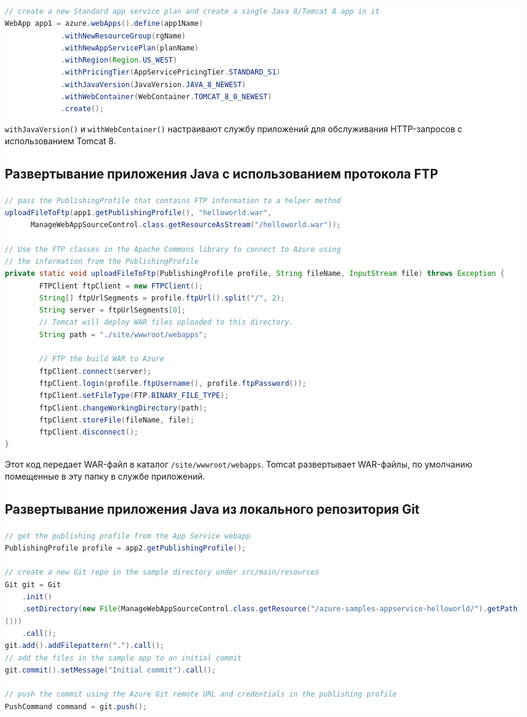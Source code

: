 ```java
// create a new Standard app service plan and create a single Java 8/Tomcat 8 app in it
WebApp app1 = azure.webApps().define(app1Name)
             .withNewResourceGroup(rgName)
             .withNewAppServicePlan(planName)
             .withRegion(Region.US_WEST)
             .withPricingTier(AppServicePricingTier.STANDARD_S1)
             .withJavaVersion(JavaVersion.JAVA_8_NEWEST)
             .withWebContainer(WebContainer.TOMCAT_8_0_NEWEST)
             .create();
```

`withJavaVersion()` и `withWebContainer()` настраивают службу приложений для обслуживания HTTP-запросов с использованием Tomcat 8.

## <a name="deploy-a-java-application-using-ftp"></a>Развертывание приложения Java с использованием протокола FTP
```java
// pass the PublishingProfile that contains FTP information to a helper method 
uploadFileToFtp(app1.getPublishingProfile(), "helloworld.war", 
      ManageWebAppSourceControl.class.getResourceAsStream("/helloworld.war"));

// Use the FTP classes in the Apache Commons library to connect to Azure using 
// the information from the PublishingProfile
private static void uploadFileToFtp(PublishingProfile profile, String fileName, InputStream file) throws Exception {
        FTPClient ftpClient = new FTPClient();
        String[] ftpUrlSegments = profile.ftpUrl().split("/", 2);
        String server = ftpUrlSegments[0];
        // Tomcat will deploy WAR files uploaded to this directory.
        String path = "./site/wwwroot/webapps"; 

        // FTP the build WAR to Azure
        ftpClient.connect(server);
        ftpClient.login(profile.ftpUsername(), profile.ftpPassword());
        ftpClient.setFileType(FTP.BINARY_FILE_TYPE);
        ftpClient.changeWorkingDirectory(path);
        ftpClient.storeFile(fileName, file);
        ftpClient.disconnect();
}
```

Этот код передает WAR-файл в каталог `/site/wwwroot/webapps`. Tomcat развертывает WAR-файлы, по умолчанию помещенные в эту папку в службе приложений.

## <a name="deploy-a-java-application-from-a-local-git-repo"></a>Развертывание приложения Java из локального репозитория Git

```java
// get the publishing profile from the App Service webapp
PublishingProfile profile = app2.getPublishingProfile();

// create a new Git repo in the sample directory under src/main/resources 
Git git = Git
    .init()
    .setDirectory(new File(ManageWebAppSourceControl.class.getResource("/azure-samples-appservice-helloworld/").getPath()))
    .call();
git.add().addFilepattern(".").call();
// add the files in the sample app to an initial commit
git.commit().setMessage("Initial commit").call(); 

// push the commit using the Azure Git remote URL and credentials in the publishing profile
PushCommand command = git.push();
```
